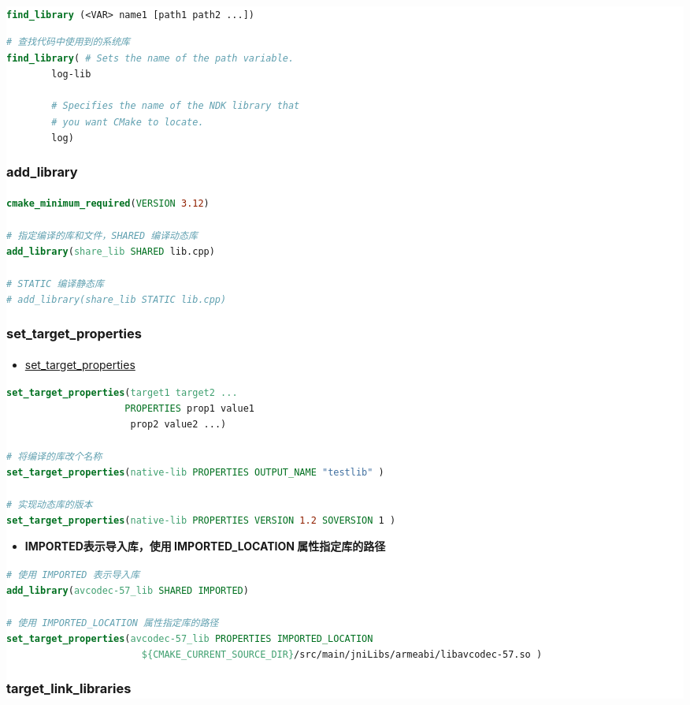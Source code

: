 ```cmake
find_library (<VAR> name1 [path1 path2 ...])
```

```cmake
# 查找代码中使用到的系统库
find_library( # Sets the name of the path variable.
        log-lib

        # Specifies the name of the NDK library that
        # you want CMake to locate.
        log)
```

### add_library

```cmake
cmake_minimum_required(VERSION 3.12)

# 指定编译的库和文件，SHARED 编译动态库
add_library(share_lib SHARED lib.cpp)

# STATIC 编译静态库
# add_library(share_lib STATIC lib.cpp)
```

### set_target_properties

- [set_target_properties](https://cmake.org/cmake/help/v3.9/manual/cmake-properties.7.html#target-properties)

```cmake
set_target_properties(target1 target2 ...
                     PROPERTIES prop1 value1
                      prop2 value2 ...)

# 将编译的库改个名称
set_target_properties(native-lib PROPERTIES OUTPUT_NAME "testlib" )

# 实现动态库的版本
set_target_properties(native-lib PROPERTIES VERSION 1.2 SOVERSION 1 )
```

- **IMPORTED表示导入库，使用 IMPORTED_LOCATION 属性指定库的路径**

```cmake
# 使用 IMPORTED 表示导入库
add_library(avcodec-57_lib SHARED IMPORTED)

# 使用 IMPORTED_LOCATION 属性指定库的路径
set_target_properties(avcodec-57_lib PROPERTIES IMPORTED_LOCATION
                        ${CMAKE_CURRENT_SOURCE_DIR}/src/main/jniLibs/armeabi/libavcodec-57.so )
```

### target_link_libraries

